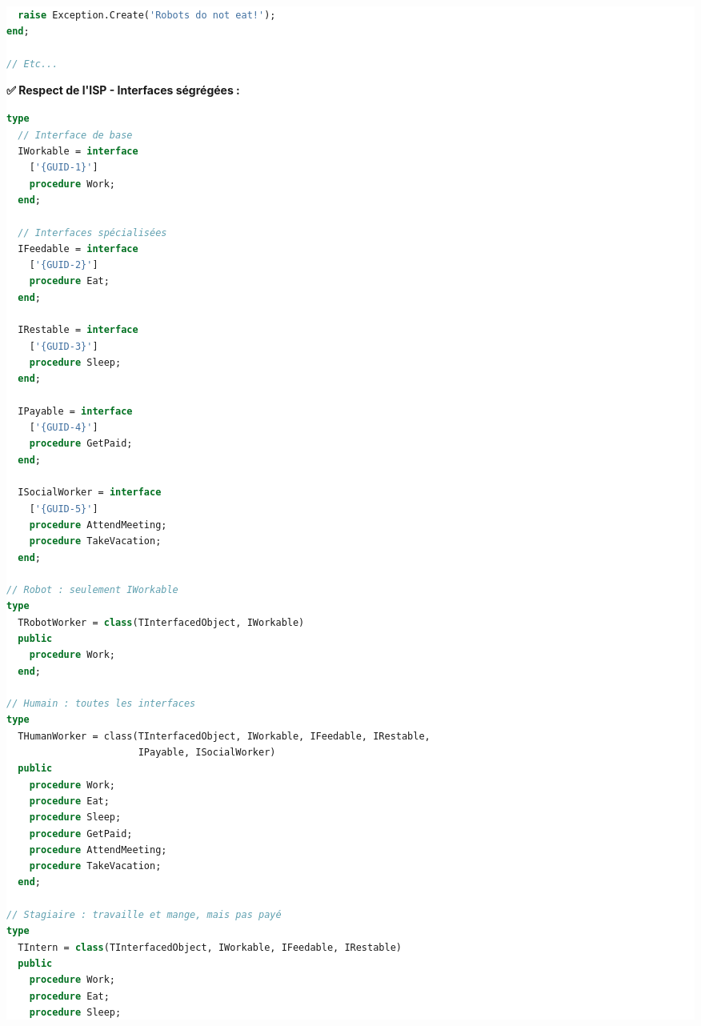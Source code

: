 ```pascal
  raise Exception.Create('Robots do not eat!');
end;

// Etc...
```

**✅ Respect de l'ISP - Interfaces ségrégées :**
```pascal
type
  // Interface de base
  IWorkable = interface
    ['{GUID-1}']
    procedure Work;
  end;

  // Interfaces spécialisées
  IFeedable = interface
    ['{GUID-2}']
    procedure Eat;
  end;

  IRestable = interface
    ['{GUID-3}']
    procedure Sleep;
  end;

  IPayable = interface
    ['{GUID-4}']
    procedure GetPaid;
  end;

  ISocialWorker = interface
    ['{GUID-5}']
    procedure AttendMeeting;
    procedure TakeVacation;
  end;

// Robot : seulement IWorkable
type
  TRobotWorker = class(TInterfacedObject, IWorkable)
  public
    procedure Work;
  end;

// Humain : toutes les interfaces
type
  THumanWorker = class(TInterfacedObject, IWorkable, IFeedable, IRestable,
                       IPayable, ISocialWorker)
  public
    procedure Work;
    procedure Eat;
    procedure Sleep;
    procedure GetPaid;
    procedure AttendMeeting;
    procedure TakeVacation;
  end;

// Stagiaire : travaille et mange, mais pas payé
type
  TIntern = class(TInterfacedObject, IWorkable, IFeedable, IRestable)
  public
    procedure Work;
    procedure Eat;
    procedure Sleep;
```